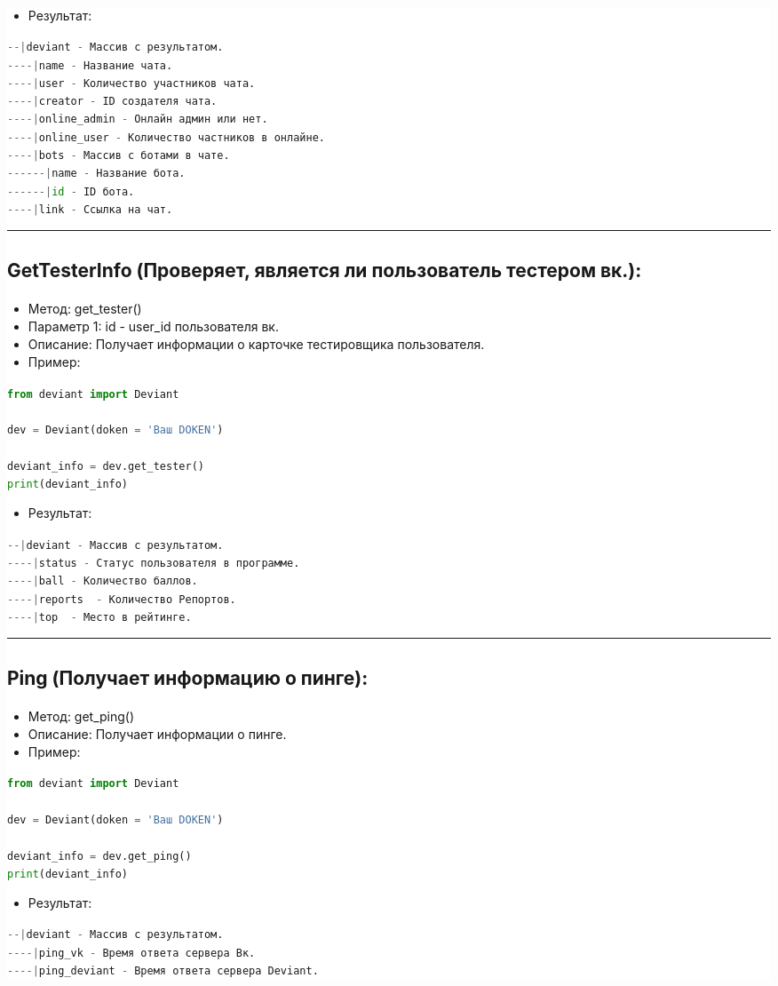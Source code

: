 * Результат:
~~~python
--|deviant - Массив с результатом.
----|name - Название чата.
----|user - Количество участников чата.
----|creator - ID создателя чата.
----|online_admin - Онлайн админ или нет.
----|online_user - Количество частников в онлайне.
----|bots - Массив с ботами в чате.
------|name - Название бота.
------|id - ID бота.
----|link - Ссылка на чат.
~~~

***

## <a name="GetTesterInfo"></a> GetTesterInfo (Проверяет, является ли пользователь тестером вк.):
* Метод: get_tester()
* Параметр 1: id - user_id пользователя вк.
* Описание: Получает информации о карточке тестировщика пользователя.
* Пример: 
~~~python
from deviant import Deviant

dev = Deviant(doken = 'Ваш DOKEN')

deviant_info = dev.get_tester()
print(deviant_info)
~~~

* Результат:
~~~python
--|deviant - Массив с результатом.
----|status - Статус пользователя в программе.
----|ball - Количество баллов.
----|reports  - Количество Репортов.
----|top  - Место в рейтинге.
~~~

***

## <a name="Ping"></a> Ping (Получает информацию о пинге):
* Метод: get_ping()
* Описание: Получает информации о пинге.
* Пример: 
~~~python
from deviant import Deviant

dev = Deviant(doken = 'Ваш DOKEN')

deviant_info = dev.get_ping()
print(deviant_info)
~~~

* Результат:
~~~python
--|deviant - Массив с результатом.
----|ping_vk - Время ответа сервера Вк.
----|ping_deviant - Время ответа сервера Deviant.
~~~